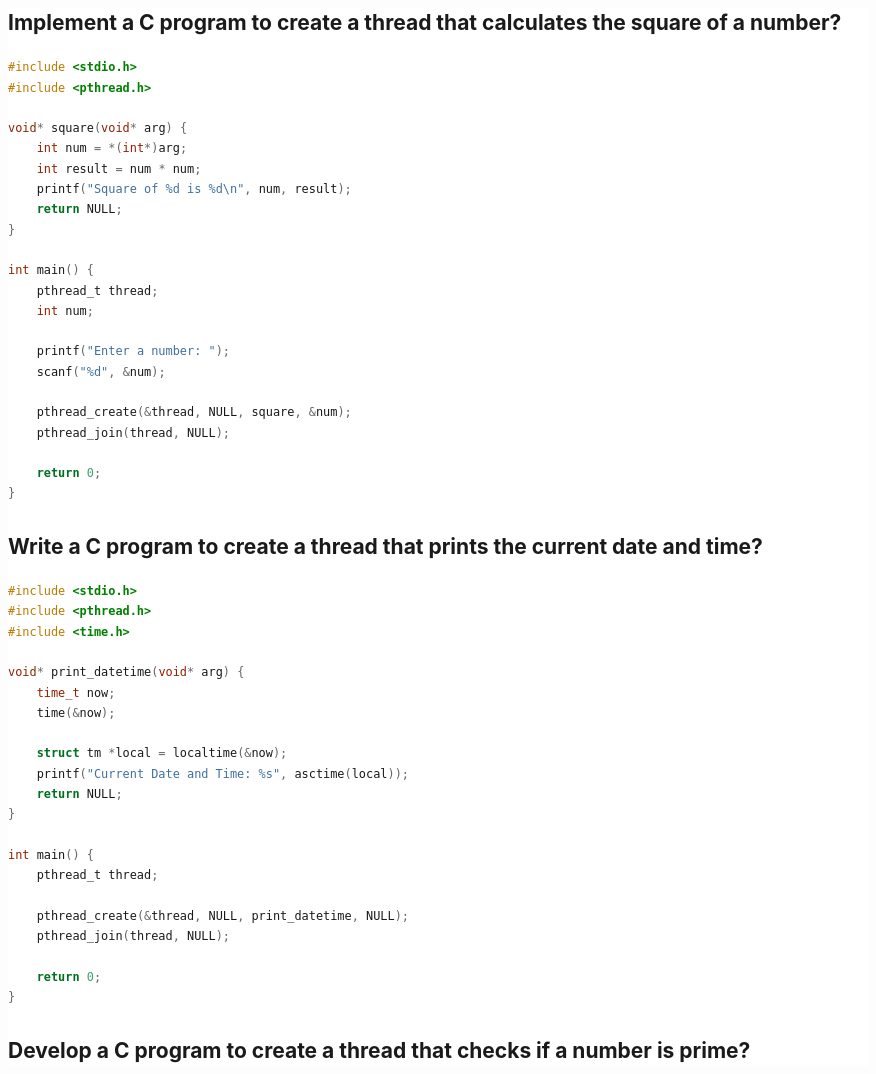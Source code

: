 ## Implement a C program to create a thread that calculates the square of a number?

```c
#include <stdio.h>
#include <pthread.h>

void* square(void* arg) {
    int num = *(int*)arg;
    int result = num * num;
    printf("Square of %d is %d\n", num, result);
    return NULL;
}

int main() {
    pthread_t thread;
    int num;

    printf("Enter a number: ");
    scanf("%d", &num);

    pthread_create(&thread, NULL, square, &num);
    pthread_join(thread, NULL);

    return 0;
}

```
## Write a C program to create a thread that prints the current date and time?

```c
#include <stdio.h>
#include <pthread.h>
#include <time.h>

void* print_datetime(void* arg) {
    time_t now;
    time(&now);

    struct tm *local = localtime(&now);
    printf("Current Date and Time: %s", asctime(local));
    return NULL;
}

int main() {
    pthread_t thread;

    pthread_create(&thread, NULL, print_datetime, NULL);
    pthread_join(thread, NULL);

    return 0;
}

```
## Develop a C program to create a thread that checks if a number is prime?
